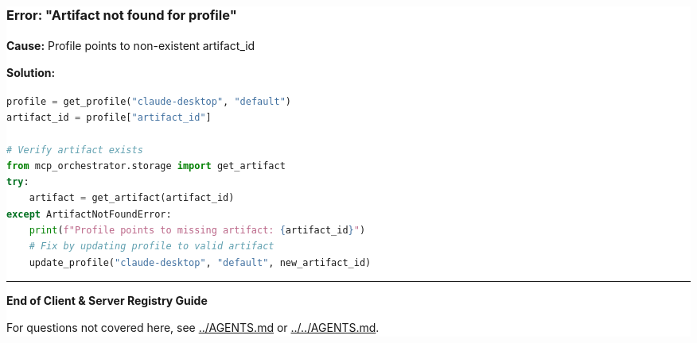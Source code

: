 ### Error: "Artifact not found for profile"

**Cause:** Profile points to non-existent artifact_id

**Solution:**
```python
profile = get_profile("claude-desktop", "default")
artifact_id = profile["artifact_id"]

# Verify artifact exists
from mcp_orchestrator.storage import get_artifact
try:
    artifact = get_artifact(artifact_id)
except ArtifactNotFoundError:
    print(f"Profile points to missing artifact: {artifact_id}")
    # Fix by updating profile to valid artifact
    update_profile("claude-desktop", "default", new_artifact_id)
```

---

**End of Client & Server Registry Guide**

For questions not covered here, see [../AGENTS.md](../AGENTS.md) or [../../AGENTS.md](../../AGENTS.md).
